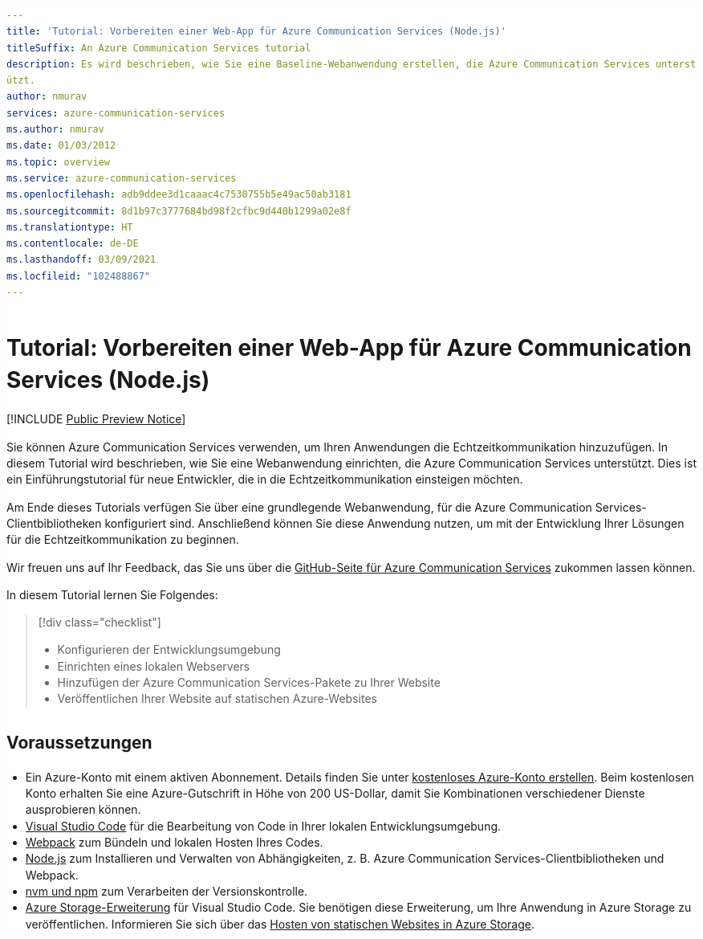 ```yaml
---
title: 'Tutorial: Vorbereiten einer Web-App für Azure Communication Services (Node.js)'
titleSuffix: An Azure Communication Services tutorial
description: Es wird beschrieben, wie Sie eine Baseline-Webanwendung erstellen, die Azure Communication Services unterstützt.
author: nmurav
services: azure-communication-services
ms.author: nmurav
ms.date: 01/03/2012
ms.topic: overview
ms.service: azure-communication-services
ms.openlocfilehash: adb9ddee3d1caaac4c7530755b5e49ac50ab3181
ms.sourcegitcommit: 8d1b97c3777684bd98f2cfbc9d440b1299a02e8f
ms.translationtype: HT
ms.contentlocale: de-DE
ms.lasthandoff: 03/09/2021
ms.locfileid: "102488867"
---
```

# <a name="tutorial-prepare-a-web-app-for-azure-communication-services-nodejs"></a>Tutorial: Vorbereiten einer Web-App für Azure Communication Services (Node.js)

[!INCLUDE [Public Preview Notice](../includes/public-preview-include.md)]

Sie können Azure Communication Services verwenden, um Ihren Anwendungen die Echtzeitkommunikation hinzuzufügen. In diesem Tutorial wird beschrieben, wie Sie eine Webanwendung einrichten, die Azure Communication Services unterstützt. Dies ist ein Einführungstutorial für neue Entwickler, die in die Echtzeitkommunikation einsteigen möchten.

Am Ende dieses Tutorials verfügen Sie über eine grundlegende Webanwendung, für die Azure Communication Services-Clientbibliotheken konfiguriert sind. Anschließend können Sie diese Anwendung nutzen, um mit der Entwicklung Ihrer Lösungen für die Echtzeitkommunikation zu beginnen.

Wir freuen uns auf Ihr Feedback, das Sie uns über die [GitHub-Seite für Azure Communication Services](https://github.com/Azure/communication) zukommen lassen können.

In diesem Tutorial lernen Sie Folgendes:
> [!div class="checklist"]
> * Konfigurieren der Entwicklungsumgebung
> * Einrichten eines lokalen Webservers
> * Hinzufügen der Azure Communication Services-Pakete zu Ihrer Website
> * Veröffentlichen Ihrer Website auf statischen Azure-Websites

## <a name="prerequisites"></a>Voraussetzungen

- Ein Azure-Konto mit einem aktiven Abonnement. Details finden Sie unter [kostenloses Azure-Konto erstellen](https://azure.microsoft.com/free/?WT.mc_id=A261C142F). Beim kostenlosen Konto erhalten Sie eine Azure-Gutschrift in Höhe von 200 US-Dollar, damit Sie Kombinationen verschiedener Dienste ausprobieren können.
- [Visual Studio Code](https://code.visualstudio.com/) für die Bearbeitung von Code in Ihrer lokalen Entwicklungsumgebung.
- [Webpack](https://webpack.js.org/) zum Bündeln und lokalen Hosten Ihres Codes.
- [Node.js](https://nodejs.org/en/) zum Installieren und Verwalten von Abhängigkeiten, z. B. Azure Communication Services-Clientbibliotheken und Webpack.
- [nvm und npm](/windows/nodejs/setup-on-windows) zum Verarbeiten der Versionskontrolle.
- [Azure Storage-Erweiterung](https://marketplace.visualstudio.com/items?itemName=ms-azuretools.vscode-azurestorage) für Visual Studio Code. Sie benötigen diese Erweiterung, um Ihre Anwendung in Azure Storage zu veröffentlichen. Informieren Sie sich über das [Hosten von statischen Websites in Azure Storage](../../storage/blobs/storage-blob-static-website.md).